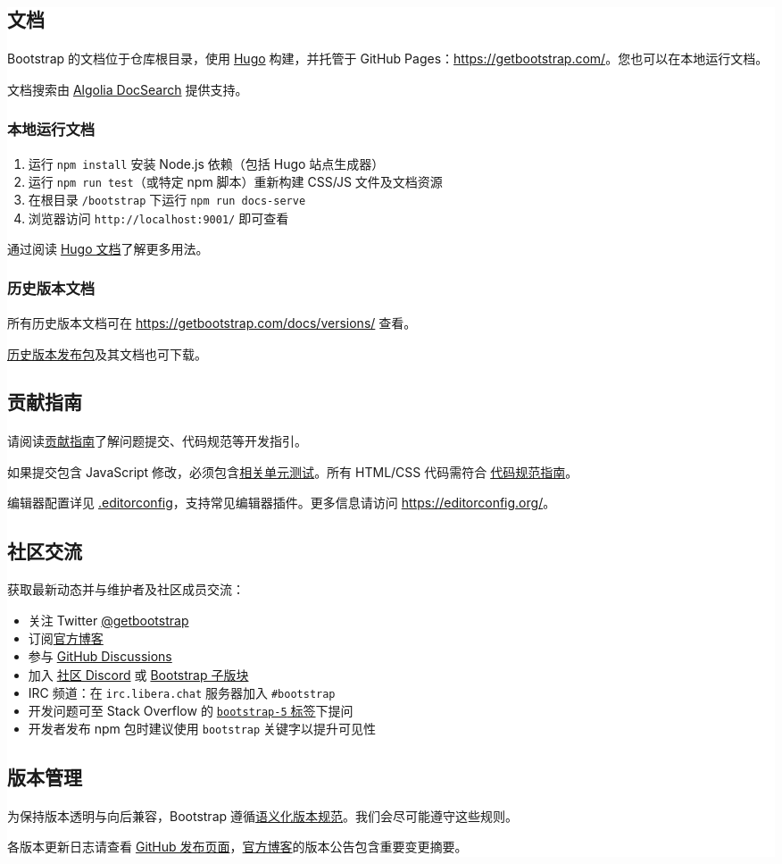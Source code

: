 
## 文档

Bootstrap 的文档位于仓库根目录，使用 [Hugo](https://gohugo.io/) 构建，并托管于 GitHub Pages：<https://getbootstrap.com/>。您也可以在本地运行文档。

文档搜索由 [Algolia DocSearch](https://docsearch.algolia.com/) 提供支持。

### 本地运行文档

1. 运行 `npm install` 安装 Node.js 依赖（包括 Hugo 站点生成器）
2. 运行 `npm run test`（或特定 npm 脚本）重新构建 CSS/JS 文件及文档资源
3. 在根目录 `/bootstrap` 下运行 `npm run docs-serve`
4. 浏览器访问 `http://localhost:9001/` 即可查看

通过阅读 [Hugo 文档](https://gohugo.io/documentation/)了解更多用法。

### 历史版本文档

所有历史版本文档可在 <https://getbootstrap.com/docs/versions/> 查看。

[历史版本发布包](https://github.com/twbs/bootstrap/releases)及其文档也可下载。


## 贡献指南

请阅读[贡献指南](https://github.com/twbs/bootstrap/blob/main/.github/CONTRIBUTING.md)了解问题提交、代码规范等开发指引。

如果提交包含 JavaScript 修改，必须包含[相关单元测试](https://github.com/twbs/bootstrap/tree/main/js/tests)。所有 HTML/CSS 代码需符合 [代码规范指南](https://github.com/mdo/code-guide)。

编辑器配置详见 [.editorconfig](https://github.com/twbs/bootstrap/blob/main/.editorconfig)，支持常见编辑器插件。更多信息请访问 <https://editorconfig.org/>。


## 社区交流

获取最新动态并与维护者及社区成员交流：

- 关注 Twitter [@getbootstrap](https://twitter.com/getbootstrap)
- 订阅[官方博客](https://blog.getbootstrap.com/)
- 参与 [GitHub Discussions](https://github.com/twbs/bootstrap/discussions)
- 加入 [社区 Discord](https://discord.gg/bZUvakRU3M) 或 [Bootstrap 子版块](https://www.reddit.com/r/bootstrap/)
- IRC 频道：在 `irc.libera.chat` 服务器加入 `#bootstrap`
- 开发问题可至 Stack Overflow 的 [`bootstrap-5` 标签](https://stackoverflow.com/questions/tagged/bootstrap-5)下提问
- 开发者发布 npm 包时建议使用 `bootstrap` 关键字以提升可见性


## 版本管理

为保持版本透明与向后兼容，Bootstrap 遵循[语义化版本规范](https://semver.org/)。我们会尽可能遵守这些规则。

各版本更新日志请查看 [GitHub 发布页面](https://github.com/twbs/bootstrap/releases)，[官方博客](https://blog.getbootstrap.com/)的版本公告包含重要变更摘要。
